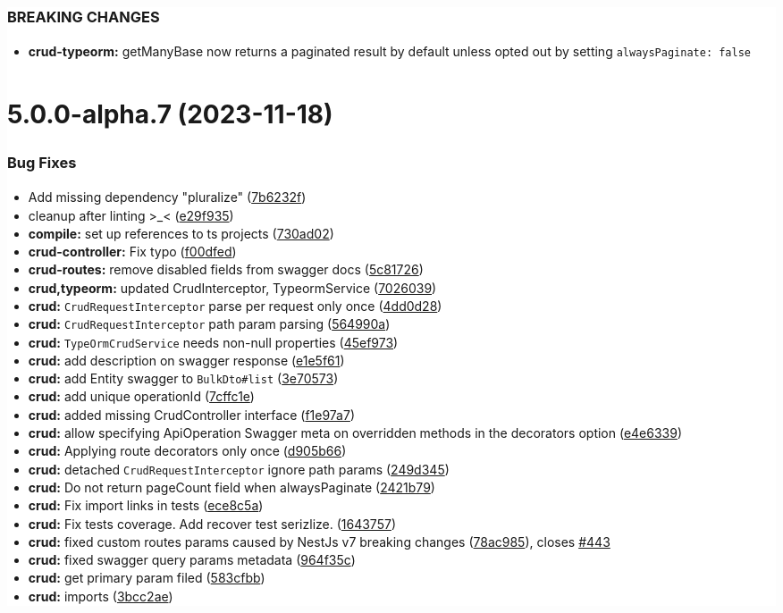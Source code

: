 
### BREAKING CHANGES

* **crud-typeorm:** getManyBase now returns a paginated result by default unless opted out by setting
`alwaysPaginate: false`





# 5.0.0-alpha.7 (2023-11-18)


### Bug Fixes

* Add missing dependency "pluralize" ([7b6232f](https://github.com/indigolabsslo/crud-automapper/commit/7b6232f6e73b4cc27ffc19f806f1663c2e4483b1))
* cleanup after linting >_< ([e29f935](https://github.com/indigolabsslo/crud-automapper/commit/e29f93505b421d65e613692763fe187f4617514f))
* **compile:** set up references to ts projects ([730ad02](https://github.com/indigolabsslo/crud-automapper/commit/730ad0264d2d7d1f8dbf7d0c69341d8a4357cb1a))
* **crud-controller:** Fix typo ([f00dfed](https://github.com/indigolabsslo/crud-automapper/commit/f00dfedf2814c929ed506a665fa003331292baf1))
* **crud-routes:** remove disabled fields from swagger docs ([5c81726](https://github.com/indigolabsslo/crud-automapper/commit/5c817266461ab7c631d54fd90e8d136063c0a68d))
* **crud,typeorm:** updated CrudInterceptor, TypeormService ([7026039](https://github.com/indigolabsslo/crud-automapper/commit/702603917e5e3968ae306881ff099a4907eca57a))
* **crud:** `CrudRequestInterceptor` parse per request only once ([4dd0d28](https://github.com/indigolabsslo/crud-automapper/commit/4dd0d28b250e00159688e5f207a97f709b6ab0e9))
* **crud:** `CrudRequestInterceptor` path param parsing ([564990a](https://github.com/indigolabsslo/crud-automapper/commit/564990a18833bae283f925cd6b1ceea19cc0eeb4))
* **crud:** `TypeOrmCrudService` needs non-null properties ([45ef973](https://github.com/indigolabsslo/crud-automapper/commit/45ef973af378d2a5c5cdb26921c6843e699e98e8))
* **crud:** add description on swagger response ([e1e5f61](https://github.com/indigolabsslo/crud-automapper/commit/e1e5f61e40a799affe65da9784ff70e4d0740b57))
* **crud:** add Entity swagger to `BulkDto#list` ([3e70573](https://github.com/indigolabsslo/crud-automapper/commit/3e7057319f508db67aa49c99af3e8ce1326e60ea))
* **crud:** add unique operationId ([7cffc1e](https://github.com/indigolabsslo/crud-automapper/commit/7cffc1e4434e2ae5a3c420bebad51745e225baba))
* **crud:** added missing CrudController interface ([f1e97a7](https://github.com/indigolabsslo/crud-automapper/commit/f1e97a732e52820ce23a828883e37ebd466eaf71))
* **crud:** allow specifying ApiOperation Swagger meta on overridden methods in the decorators option ([e4e6339](https://github.com/indigolabsslo/crud-automapper/commit/e4e63395d451d156c60ad580fb479150556d080e))
* **crud:** Applying route decorators only once ([d905b66](https://github.com/indigolabsslo/crud-automapper/commit/d905b663a8bdbec8272494c94c5691c74cd98432))
* **crud:** detached `CrudRequestInterceptor` ignore path params ([249d345](https://github.com/indigolabsslo/crud-automapper/commit/249d345cc877000eae365975e509a541d7382707))
* **crud:** Do not return pageCount field when alwaysPaginate ([2421b79](https://github.com/indigolabsslo/crud-automapper/commit/2421b7988bc771e1f898ae486b13799f3b2b93d6))
* **crud:** Fix import links in tests ([ece8c5a](https://github.com/indigolabsslo/crud-automapper/commit/ece8c5a653997d97483bb8c19ebd3c6a08a7fc9a))
* **crud:** Fix tests coverage. Add recover test serizlize. ([1643757](https://github.com/indigolabsslo/crud-automapper/commit/1643757886301fc83635201576f182365b847eb0))
* **crud:** fixed custom routes params caused by NestJs v7 breaking changes ([78ac985](https://github.com/indigolabsslo/crud-automapper/commit/78ac9859fbac42eb0f31a25d4763af9f55d6aa36)), closes [#443](https://github.com/indigolabsslo/crud-automapper/issues/443)
* **crud:** fixed swagger query params metadata ([964f35c](https://github.com/indigolabsslo/crud-automapper/commit/964f35c51a26438daa7b9c925338f0ac8331b7ad))
* **crud:** get primary param filed ([583cfbb](https://github.com/indigolabsslo/crud-automapper/commit/583cfbba9dc1b70ac981f221b0674a5f410eb598))
* **crud:** imports ([3bcc2ae](https://github.com/indigolabsslo/crud-automapper/commit/3bcc2aee28964d4a7cc901d937cfa4d997314995))